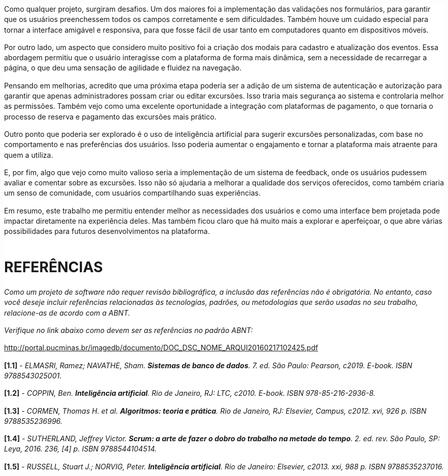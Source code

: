 Como qualquer projeto, surgiram desafios. Um dos maiores foi a implementação das validações nos formulários, para garantir que os usuários preenchessem todos os campos corretamente e sem dificuldades. Também houve um cuidado especial para tornar a interface amigável e responsiva, para que fosse fácil de usar tanto em computadores quanto em dispositivos móveis.

Por outro lado, um aspecto que considero muito positivo foi a criação dos modais para cadastro e atualização dos eventos. Essa abordagem permitiu que o usuário interagisse com a plataforma de forma mais dinâmica, sem a necessidade de recarregar a página, o que deu uma sensação de agilidade e fluidez na navegação.

Pensando em melhorias, acredito que uma próxima etapa poderia ser a adição de um sistema de autenticação e autorização para garantir que apenas administradores possam criar ou editar excursões. Isso traria mais segurança ao sistema e controlaria melhor as permissões. Também vejo como uma excelente oportunidade a integração com plataformas de pagamento, o que tornaria o processo de reserva e pagamento das excursões mais prático.

Outro ponto que poderia ser explorado é o uso de inteligência artificial para sugerir excursões personalizadas, com base no comportamento e nas preferências dos usuários. Isso poderia aumentar o engajamento e tornar a plataforma mais atraente para quem a utiliza.

E, por fim, algo que vejo como muito valioso seria a implementação de um sistema de feedback, onde os usuários pudessem avaliar e comentar sobre as excursões. Isso não só ajudaria a melhorar a qualidade dos serviços oferecidos, como também criaria um senso de comunidade, com usuários compartilhando suas experiências.

Em resumo, este trabalho me permitiu entender melhor as necessidades dos usuários e como uma interface bem projetada pode impactar diretamente na experiência deles. Mas também ficou claro que há muito mais a explorar e aperfeiçoar, o que abre várias possibilidades para futuros desenvolvimentos na plataforma.

# REFERÊNCIAS

_Como um projeto de software não requer revisão bibliográfica, a inclusão das referências não é obrigatória. No entanto, caso você deseje incluir referências relacionadas às tecnologias, padrões, ou metodologias que serão usadas no seu trabalho, relacione-as de acordo com a ABNT._

_Verifique no link abaixo como devem ser as referências no padrão ABNT:_

http://portal.pucminas.br/imagedb/documento/DOC_DSC_NOME_ARQUI20160217102425.pdf

**[1.1]** - _ELMASRI, Ramez; NAVATHE, Sham. **Sistemas de banco de dados**. 7. ed. São Paulo: Pearson, c2019. E-book. ISBN 9788543025001._

**[1.2]** - _COPPIN, Ben. **Inteligência artificial**. Rio de Janeiro, RJ: LTC, c2010. E-book. ISBN 978-85-216-2936-8._

**[1.3]** - _CORMEN, Thomas H. et al. **Algoritmos: teoria e prática**. Rio de Janeiro, RJ: Elsevier, Campus, c2012. xvi, 926 p. ISBN 9788535236996._

**[1.4]** - _SUTHERLAND, Jeffrey Victor. **Scrum: a arte de fazer o dobro do trabalho na metade do tempo**. 2. ed. rev. São Paulo, SP: Leya, 2016. 236, [4] p. ISBN 9788544104514._

**[1.5]** - _RUSSELL, Stuart J.; NORVIG, Peter. **Inteligência artificial**. Rio de Janeiro: Elsevier, c2013. xxi, 988 p. ISBN 9788535237016._


